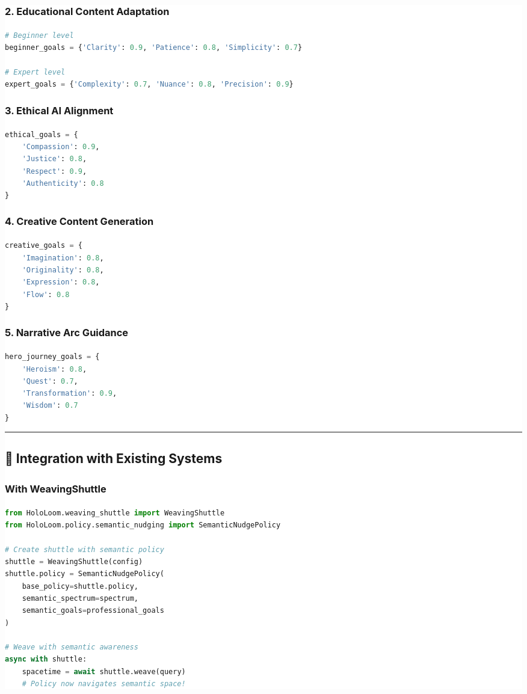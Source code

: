 ### 2. Educational Content Adaptation
```python
# Beginner level
beginner_goals = {'Clarity': 0.9, 'Patience': 0.8, 'Simplicity': 0.7}

# Expert level
expert_goals = {'Complexity': 0.7, 'Nuance': 0.8, 'Precision': 0.9}
```

### 3. Ethical AI Alignment
```python
ethical_goals = {
    'Compassion': 0.9,
    'Justice': 0.8,
    'Respect': 0.9,
    'Authenticity': 0.8
}
```

### 4. Creative Content Generation
```python
creative_goals = {
    'Imagination': 0.8,
    'Originality': 0.8,
    'Expression': 0.8,
    'Flow': 0.8
}
```

### 5. Narrative Arc Guidance
```python
hero_journey_goals = {
    'Heroism': 0.8,
    'Quest': 0.7,
    'Transformation': 0.9,
    'Wisdom': 0.7
}
```

---

## 🔧 Integration with Existing Systems

### With WeavingShuttle

```python
from HoloLoom.weaving_shuttle import WeavingShuttle
from HoloLoom.policy.semantic_nudging import SemanticNudgePolicy

# Create shuttle with semantic policy
shuttle = WeavingShuttle(config)
shuttle.policy = SemanticNudgePolicy(
    base_policy=shuttle.policy,
    semantic_spectrum=spectrum,
    semantic_goals=professional_goals
)

# Weave with semantic awareness
async with shuttle:
    spacetime = await shuttle.weave(query)
    # Policy now navigates semantic space!
```
